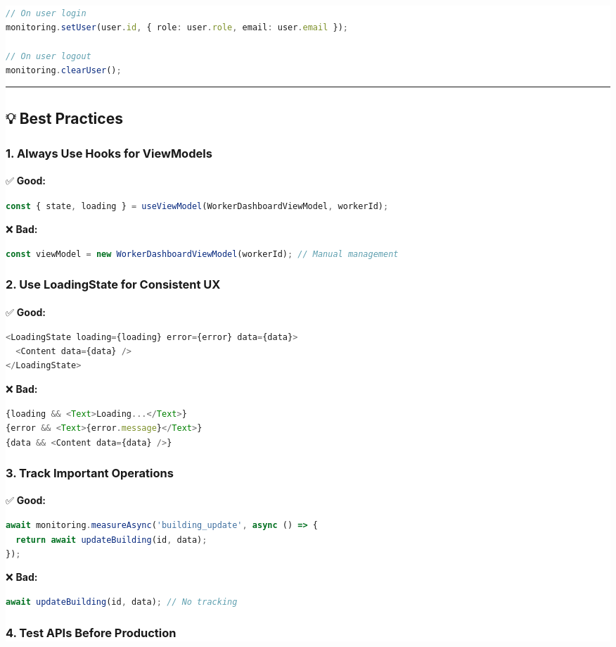 ```typescript
// On user login
monitoring.setUser(user.id, { role: user.role, email: user.email });

// On user logout
monitoring.clearUser();
```

---

## 💡 Best Practices

### 1. Always Use Hooks for ViewModels

✅ **Good:**
```typescript
const { state, loading } = useViewModel(WorkerDashboardViewModel, workerId);
```

❌ **Bad:**
```typescript
const viewModel = new WorkerDashboardViewModel(workerId); // Manual management
```

### 2. Use LoadingState for Consistent UX

✅ **Good:**
```typescript
<LoadingState loading={loading} error={error} data={data}>
  <Content data={data} />
</LoadingState>
```

❌ **Bad:**
```typescript
{loading && <Text>Loading...</Text>}
{error && <Text>{error.message}</Text>}
{data && <Content data={data} />}
```

### 3. Track Important Operations

✅ **Good:**
```typescript
await monitoring.measureAsync('building_update', async () => {
  return await updateBuilding(id, data);
});
```

❌ **Bad:**
```typescript
await updateBuilding(id, data); // No tracking
```

### 4. Test APIs Before Production
